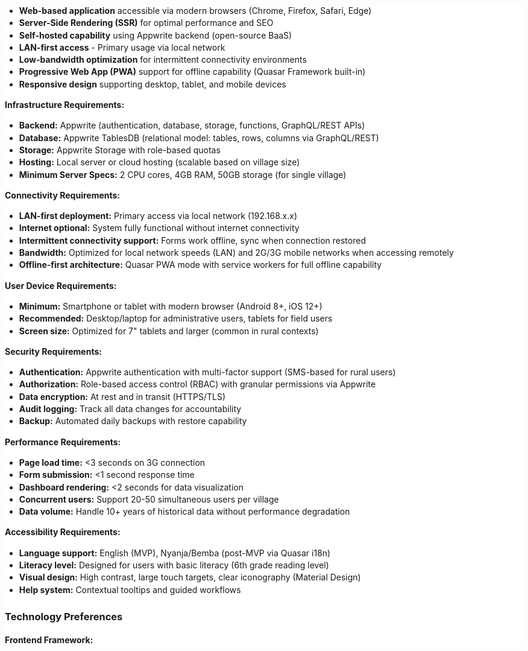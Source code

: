 - **Web-based application** accessible via modern browsers (Chrome, Firefox, Safari, Edge)
- **Server-Side Rendering (SSR)** for optimal performance and SEO
- **Self-hosted capability** using Appwrite backend (open-source BaaS)
- **LAN-first access** - Primary usage via local network
- **Low-bandwidth optimization** for intermittent connectivity environments
- **Progressive Web App (PWA)** support for offline capability (Quasar Framework built-in)
- **Responsive design** supporting desktop, tablet, and mobile devices

**Infrastructure Requirements:**

- **Backend:** Appwrite (authentication, database, storage, functions, GraphQL/REST APIs)
- **Database:** Appwrite TablesDB (relational model: tables, rows, columns via GraphQL/REST)
- **Storage:** Appwrite Storage with role-based quotas
- **Hosting:** Local server or cloud hosting (scalable based on village size)
- **Minimum Server Specs:** 2 CPU cores, 4GB RAM, 50GB storage (for single village)

**Connectivity Requirements:**

- **LAN-first deployment:** Primary access via local network (192.168.x.x)
- **Internet optional:** System fully functional without internet connectivity
- **Intermittent connectivity support:** Forms work offline, sync when connection restored
- **Bandwidth:** Optimized for local network speeds (LAN) and 2G/3G mobile networks when accessing remotely
- **Offline-first architecture:** Quasar PWA mode with service workers for full offline capability

**User Device Requirements:**

- **Minimum:** Smartphone or tablet with modern browser (Android 8+, iOS 12+)
- **Recommended:** Desktop/laptop for administrative users, tablets for field users
- **Screen size:** Optimized for 7" tablets and larger (common in rural contexts)

**Security Requirements:**

- **Authentication:** Appwrite authentication with multi-factor support (SMS-based for rural users)
- **Authorization:** Role-based access control (RBAC) with granular permissions via Appwrite
- **Data encryption:** At rest and in transit (HTTPS/TLS)
- **Audit logging:** Track all data changes for accountability
- **Backup:** Automated daily backups with restore capability

**Performance Requirements:**

- **Page load time:** <3 seconds on 3G connection
- **Form submission:** <1 second response time
- **Dashboard rendering:** <2 seconds for data visualization
- **Concurrent users:** Support 20-50 simultaneous users per village
- **Data volume:** Handle 10+ years of historical data without performance degradation

**Accessibility Requirements:**

- **Language support:** English (MVP), Nyanja/Bemba (post-MVP via Quasar i18n)
- **Literacy level:** Designed for users with basic literacy (6th grade reading level)
- **Visual design:** High contrast, large touch targets, clear iconography (Material Design)
- **Help system:** Contextual tooltips and guided workflows

### Technology Preferences

**Frontend Framework:**
